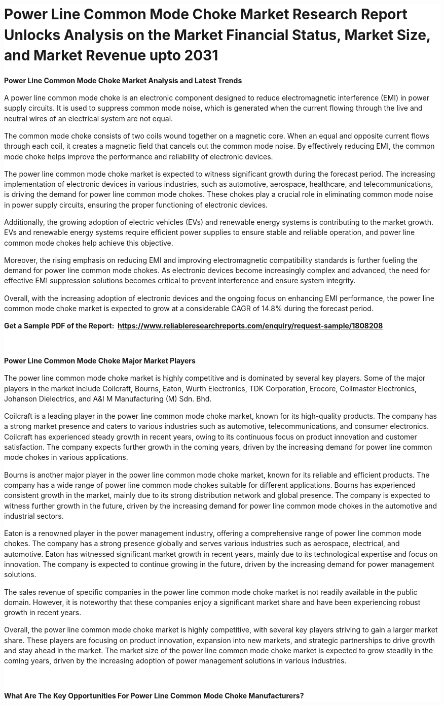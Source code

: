 <p><h1>Power Line Common Mode Choke Market Research Report Unlocks Analysis on the Market Financial Status, Market Size, and Market Revenue upto 2031</h1></p><p><strong>Power Line Common Mode Choke Market Analysis and Latest Trends</strong></p>
<p><p>A power line common mode choke is an electronic component designed to reduce electromagnetic interference (EMI) in power supply circuits. It is used to suppress common mode noise, which is generated when the current flowing through the live and neutral wires of an electrical system are not equal.</p><p>The common mode choke consists of two coils wound together on a magnetic core. When an equal and opposite current flows through each coil, it creates a magnetic field that cancels out the common mode noise. By effectively reducing EMI, the common mode choke helps improve the performance and reliability of electronic devices.</p><p>The power line common mode choke market is expected to witness significant growth during the forecast period. The increasing implementation of electronic devices in various industries, such as automotive, aerospace, healthcare, and telecommunications, is driving the demand for power line common mode chokes. These chokes play a crucial role in eliminating common mode noise in power supply circuits, ensuring the proper functioning of electronic devices.</p><p>Additionally, the growing adoption of electric vehicles (EVs) and renewable energy systems is contributing to the market growth. EVs and renewable energy systems require efficient power supplies to ensure stable and reliable operation, and power line common mode chokes help achieve this objective.</p><p>Moreover, the rising emphasis on reducing EMI and improving electromagnetic compatibility standards is further fueling the demand for power line common mode chokes. As electronic devices become increasingly complex and advanced, the need for effective EMI suppression solutions becomes critical to prevent interference and ensure system integrity.</p><p>Overall, with the increasing adoption of electronic devices and the ongoing focus on enhancing EMI performance, the power line common mode choke market is expected to grow at a considerable CAGR of 14.8% during the forecast period.</p></p>
<p><strong>Get a Sample PDF of the Report:&nbsp; <a href="https://www.reliableresearchreports.com/enquiry/request-sample/1808208">https://www.reliableresearchreports.com/enquiry/request-sample/1808208</a></strong></p>
<p>&nbsp;</p>
<p><strong>Power Line Common Mode Choke Major Market Players</strong></p>
<p><p>The power line common mode choke market is highly competitive and is dominated by several key players. Some of the major players in the market include Coilcraft, Bourns, Eaton, Wurth Electronics, TDK Corporation, Erocore, Coilmaster Electronics, Johanson Dielectrics, and A&I M Manufacturing (M) Sdn. Bhd.</p><p>Coilcraft is a leading player in the power line common mode choke market, known for its high-quality products. The company has a strong market presence and caters to various industries such as automotive, telecommunications, and consumer electronics. Coilcraft has experienced steady growth in recent years, owing to its continuous focus on product innovation and customer satisfaction. The company expects further growth in the coming years, driven by the increasing demand for power line common mode chokes in various applications.</p><p>Bourns is another major player in the power line common mode choke market, known for its reliable and efficient products. The company has a wide range of power line common mode chokes suitable for different applications. Bourns has experienced consistent growth in the market, mainly due to its strong distribution network and global presence. The company is expected to witness further growth in the future, driven by the increasing demand for power line common mode chokes in the automotive and industrial sectors.</p><p>Eaton is a renowned player in the power management industry, offering a comprehensive range of power line common mode chokes. The company has a strong presence globally and serves various industries such as aerospace, electrical, and automotive. Eaton has witnessed significant market growth in recent years, mainly due to its technological expertise and focus on innovation. The company is expected to continue growing in the future, driven by the increasing demand for power management solutions.</p><p>The sales revenue of specific companies in the power line common mode choke market is not readily available in the public domain. However, it is noteworthy that these companies enjoy a significant market share and have been experiencing robust growth in recent years.</p><p>Overall, the power line common mode choke market is highly competitive, with several key players striving to gain a larger market share. These players are focusing on product innovation, expansion into new markets, and strategic partnerships to drive growth and stay ahead in the market. The market size of the power line common mode choke market is expected to grow steadily in the coming years, driven by the increasing adoption of power management solutions in various industries.</p></p>
<p>&nbsp;</p>
<p><strong>What Are The Key Opportunities For Power Line Common Mode Choke Manufacturers?</strong></p>